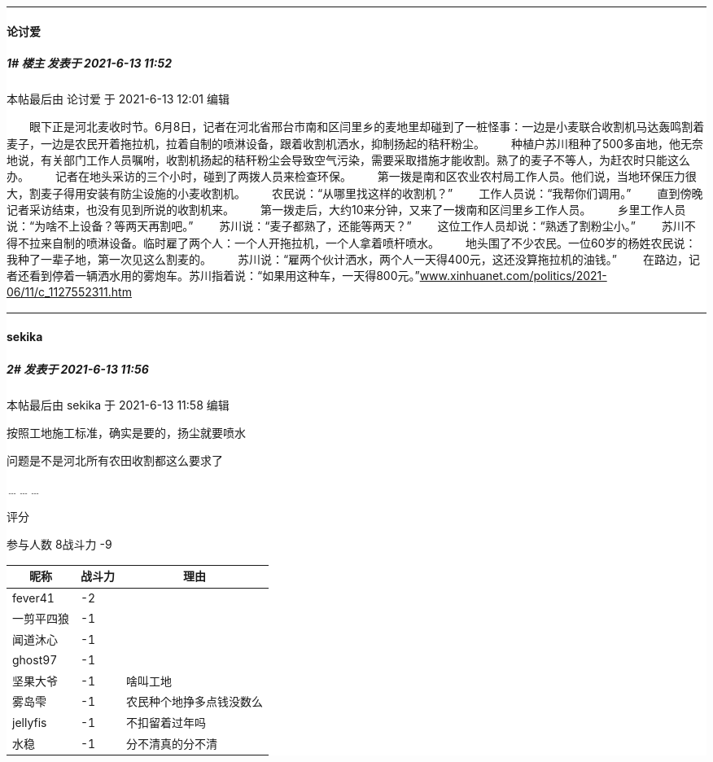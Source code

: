 

*****

####  论讨爱  
##### 1#       楼主       发表于 2021-6-13 11:52


 本帖最后由 论讨爱 于 2021-6-13 12:01 编辑 


　　眼下正是河北麦收时节。6月8日，记者在河北省邢台市南和区闫里乡的麦地里却碰到了一桩怪事：一边是小麦联合收割机马达轰鸣割着麦子，一边是农民开着拖拉机，拉着自制的喷淋设备，跟着收割机洒水，抑制扬起的秸秆粉尘。
　　种植户苏川租种了500多亩地，他无奈地说，有关部门工作人员嘱咐，收割机扬起的秸秆粉尘会导致空气污染，需要采取措施才能收割。熟了的麦子不等人，为赶农时只能这么办。
　　记者在地头采访的三个小时，碰到了两拨人员来检查环保。
　　第一拨是南和区农业农村局工作人员。他们说，当地环保压力很大，割麦子得用安装有防尘设施的小麦收割机。
　　农民说：“从哪里找这样的收割机？”
　　工作人员说：“我帮你们调用。”
　　直到傍晚记者采访结束，也没有见到所说的收割机来。
　　第一拨走后，大约10来分钟，又来了一拨南和区闫里乡工作人员。
　　乡里工作人员说：“为啥不上设备？等两天再割吧。”
　　苏川说：“麦子都熟了，还能等两天？”
　　这位工作人员却说：“熟透了割粉尘小。”
　　苏川不得不拉来自制的喷淋设备。临时雇了两个人：一个人开拖拉机，一个人拿着喷杆喷水。
　　地头围了不少农民。一位60岁的杨姓农民说：我种了一辈子地，第一次见这么割麦的。
　　苏川说：“雇两个伙计洒水，两个人一天得400元，这还没算拖拉机的油钱。”
　　在路边，记者还看到停着一辆洒水用的雾炮车。苏川指着说：“如果用这种车，一天得800元。”www.xinhuanet.com/politics/2021-06/11/c_1127552311.htm


*****

####  sekika  
##### 2#       发表于 2021-6-13 11:56


 本帖最后由 sekika 于 2021-6-13 11:58 编辑 

按照工地施工标准，确实是要的，扬尘就要喷水

问题是不是河北所有农田收割都这么要求了


﹍﹍﹍

评分


 参与人数 8战斗力 -9

|昵称|战斗力|理由|
|----|---|---|
| fever41|-2||
| 一剪平四狼|-1||
| 闻道沐心|-1||
| ghost97|-1||
| 坚果大爷|-1|啥叫工地|
| 雾岛雫|-1|农民种个地挣多点钱没数么|
| jellyfis|-1|不扣留着过年吗|
| 水稳|-1|分不清真的分不清|
